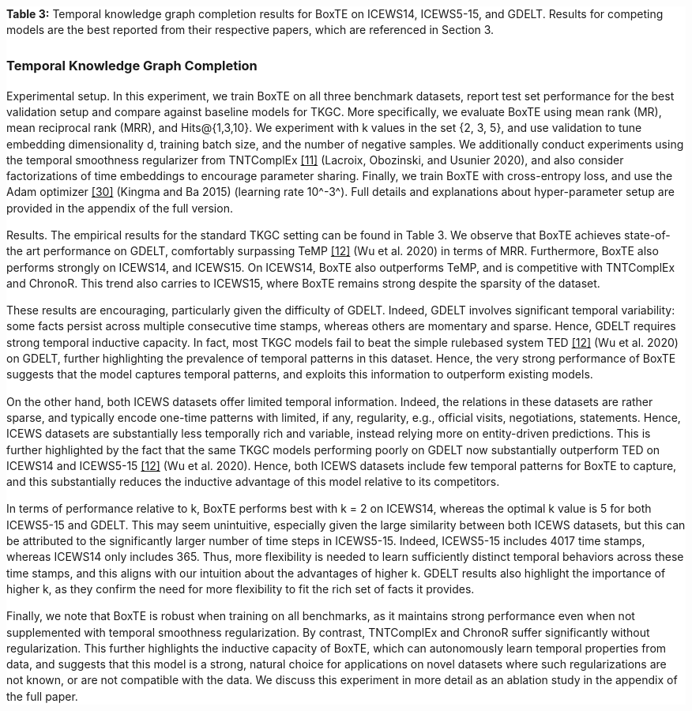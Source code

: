 **Table 3:** Temporal knowledge graph completion results for BoxTE on ICEWS14, ICEWS5-15, and GDELT. Results for competing models are the best reported from their respective papers, which are referenced in Section 3.

### Temporal Knowledge Graph Completion

Experimental setup. In this experiment, we train BoxTE on all three benchmark datasets, report test set performance for the best validation setup and compare against baseline models for TKGC. More specifically, we evaluate BoxTE using mean rank (MR), mean reciprocal rank (MRR), and Hits@{1,3,10}. We experiment with k values in the set {2, 3, 5}, and use validation to tune embedding dimensionality d, training batch size, and the number of negative samples. We additionally conduct experiments using the temporal smoothness regularizer from TNTComplEx [[11]](#ref-11) (Lacroix, Obozinski, and Usunier 2020), and also consider factorizations of time embeddings to encourage parameter sharing. Finally, we train BoxTE with cross-entropy loss, and use the Adam optimizer [[30]](#ref-30) (Kingma and Ba 2015) (learning rate 10^-3^). Full details and explanations about hyper-parameter setup are provided in the appendix of the full version.

Results. The empirical results for the standard TKGC setting can be found in Table 3. We observe that BoxTE achieves state-of-the art performance on GDELT, comfortably surpassing TeMP [[12]](#ref-12) (Wu et al. 2020) in terms of MRR. Furthermore, BoxTE also performs strongly on ICEWS14, and ICEWS15. On ICEWS14, BoxTE also outperforms TeMP, and is competitive with TNTComplEx and ChronoR. This trend also carries to ICEWS15, where BoxTE remains strong despite the sparsity of the dataset.

These results are encouraging, particularly given the difficulty of GDELT. Indeed, GDELT involves significant temporal variability: some facts persist across multiple consecutive time stamps, whereas others are momentary and sparse. Hence, GDELT requires strong temporal inductive capacity. In fact, most TKGC models fail to beat the simple rulebased system TED [[12]](#ref-12) (Wu et al. 2020) on GDELT, further highlighting the prevalence of temporal patterns in this dataset. Hence, the very strong performance of BoxTE suggests that the model captures temporal patterns, and exploits this information to outperform existing models.

On the other hand, both ICEWS datasets offer limited temporal information. Indeed, the relations in these datasets are rather sparse, and typically encode one-time patterns with limited, if any, regularity, e.g., official visits, negotiations, statements. Hence, ICEWS datasets are substantially less temporally rich and variable, instead relying more on entity-driven predictions. This is further highlighted by the fact that the same TKGC models performing poorly on GDELT now substantially outperform TED on ICEWS14 and ICEWS5-15 [[12]](#ref-12) (Wu et al. 2020). Hence, both ICEWS datasets include few temporal patterns for BoxTE to capture, and this substantially reduces the inductive advantage of this model relative to its competitors.

In terms of performance relative to k, BoxTE performs best with k = 2 on ICEWS14, whereas the optimal k value is 5 for both ICEWS5-15 and GDELT. This may seem unintuitive, especially given the large similarity between both ICEWS datasets, but this can be attributed to the significantly larger number of time steps in ICEWS5-15. Indeed, ICEWS5-15 includes 4017 time stamps, whereas ICEWS14 only includes 365. Thus, more flexibility is needed to learn sufficiently distinct temporal behaviors across these time stamps, and this aligns with our intuition about the advantages of higher k. GDELT results also highlight the importance of higher k, as they confirm the need for more flexibility to fit the rich set of facts it provides.

Finally, we note that BoxTE is robust when training on all benchmarks, as it maintains strong performance even when not supplemented with temporal smoothness regularization. By contrast, TNTComplEx and ChronoR suffer significantly without regularization. This further highlights the inductive capacity of BoxTE, which can autonomously learn temporal properties from data, and suggests that this model is a strong, natural choice for applications on novel datasets where such regularizations are not known, or are not compatible with the data. We discuss this experiment in more detail as an ablation study in the appendix of the full paper.
